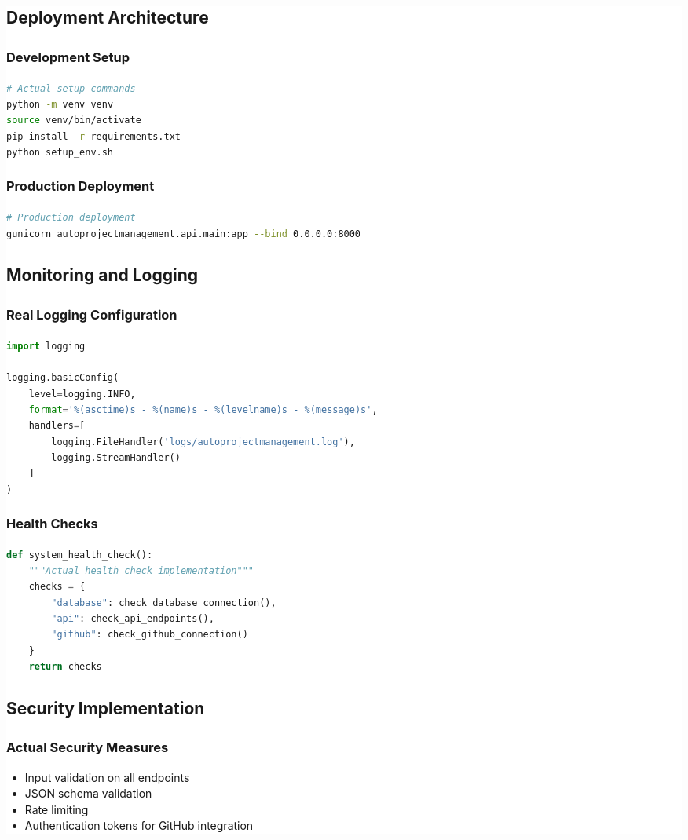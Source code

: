 ## Deployment Architecture

### Development Setup
```bash
# Actual setup commands
python -m venv venv
source venv/bin/activate
pip install -r requirements.txt
python setup_env.sh
```

### Production Deployment
```bash
# Production deployment
gunicorn autoprojectmanagement.api.main:app --bind 0.0.0.0:8000
```

## Monitoring and Logging

### Real Logging Configuration
```python
import logging

logging.basicConfig(
    level=logging.INFO,
    format='%(asctime)s - %(name)s - %(levelname)s - %(message)s',
    handlers=[
        logging.FileHandler('logs/autoprojectmanagement.log'),
        logging.StreamHandler()
    ]
)
```

### Health Checks
```python
def system_health_check():
    """Actual health check implementation"""
    checks = {
        "database": check_database_connection(),
        "api": check_api_endpoints(),
        "github": check_github_connection()
    }
    return checks
```

## Security Implementation

### Actual Security Measures
- Input validation on all endpoints
- JSON schema validation
- Rate limiting
- Authentication tokens for GitHub integration
